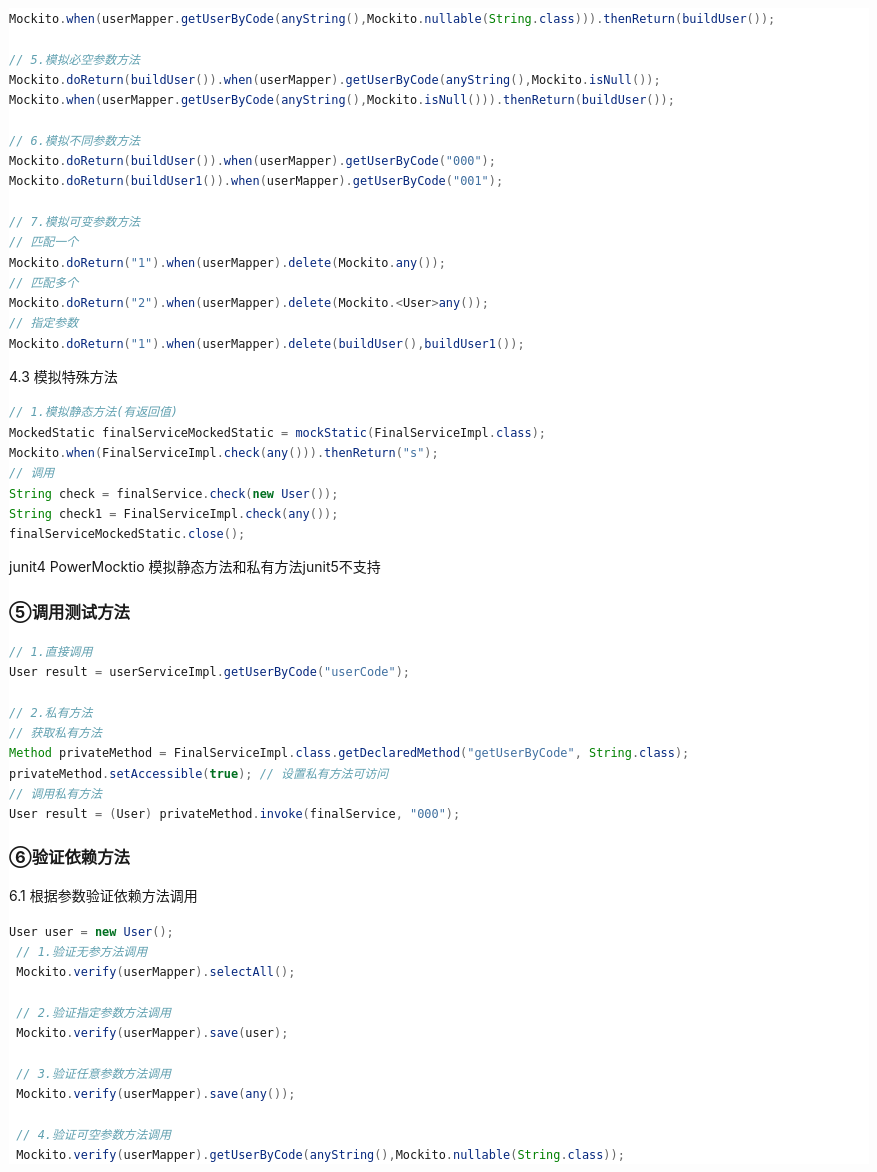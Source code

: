 ```java
Mockito.when(userMapper.getUserByCode(anyString(),Mockito.nullable(String.class))).thenReturn(buildUser());

// 5.模拟必空参数方法
Mockito.doReturn(buildUser()).when(userMapper).getUserByCode(anyString(),Mockito.isNull());
Mockito.when(userMapper.getUserByCode(anyString(),Mockito.isNull())).thenReturn(buildUser());

// 6.模拟不同参数方法
Mockito.doReturn(buildUser()).when(userMapper).getUserByCode("000");
Mockito.doReturn(buildUser1()).when(userMapper).getUserByCode("001");

// 7.模拟可变参数方法
// 匹配一个
Mockito.doReturn("1").when(userMapper).delete(Mockito.any());
// 匹配多个
Mockito.doReturn("2").when(userMapper).delete(Mockito.<User>any());
// 指定参数
Mockito.doReturn("1").when(userMapper).delete(buildUser(),buildUser1());
```

4.3 模拟特殊方法

```java
// 1.模拟静态方法(有返回值)
MockedStatic finalServiceMockedStatic = mockStatic(FinalServiceImpl.class);
Mockito.when(FinalServiceImpl.check(any())).thenReturn("s");
// 调用
String check = finalService.check(new User());
String check1 = FinalServiceImpl.check(any());
finalServiceMockedStatic.close();
```

junit4 PowerMocktio 模拟静态方法和私有方法junit5不支持

### ⑤调用测试方法

```java
// 1.直接调用
User result = userServiceImpl.getUserByCode("userCode");

// 2.私有方法
// 获取私有方法
Method privateMethod = FinalServiceImpl.class.getDeclaredMethod("getUserByCode", String.class);
privateMethod.setAccessible(true); // 设置私有方法可访问
// 调用私有方法
User result = (User) privateMethod.invoke(finalService, "000");
```

### ⑥验证依赖方法

6.1 根据参数验证依赖方法调用

```java
User user = new User();
 // 1.验证无参方法调用
 Mockito.verify(userMapper).selectAll();

 // 2.验证指定参数方法调用
 Mockito.verify(userMapper).save(user);

 // 3.验证任意参数方法调用
 Mockito.verify(userMapper).save(any());

 // 4.验证可空参数方法调用
 Mockito.verify(userMapper).getUserByCode(anyString(),Mockito.nullable(String.class));

```